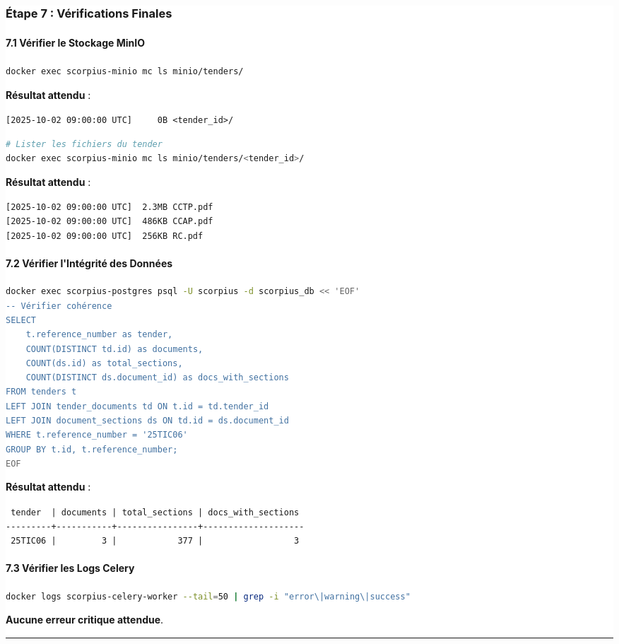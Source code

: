 ### Étape 7 : Vérifications Finales

#### 7.1 Vérifier le Stockage MinIO

```bash
docker exec scorpius-minio mc ls minio/tenders/
```

**Résultat attendu** :
```
[2025-10-02 09:00:00 UTC]     0B <tender_id>/
```

```bash
# Lister les fichiers du tender
docker exec scorpius-minio mc ls minio/tenders/<tender_id>/
```

**Résultat attendu** :
```
[2025-10-02 09:00:00 UTC]  2.3MB CCTP.pdf
[2025-10-02 09:00:00 UTC]  486KB CCAP.pdf
[2025-10-02 09:00:00 UTC]  256KB RC.pdf
```

#### 7.2 Vérifier l'Intégrité des Données

```bash
docker exec scorpius-postgres psql -U scorpius -d scorpius_db << 'EOF'
-- Vérifier cohérence
SELECT
    t.reference_number as tender,
    COUNT(DISTINCT td.id) as documents,
    COUNT(ds.id) as total_sections,
    COUNT(DISTINCT ds.document_id) as docs_with_sections
FROM tenders t
LEFT JOIN tender_documents td ON t.id = td.tender_id
LEFT JOIN document_sections ds ON td.id = ds.document_id
WHERE t.reference_number = '25TIC06'
GROUP BY t.id, t.reference_number;
EOF
```

**Résultat attendu** :
```
 tender  | documents | total_sections | docs_with_sections
---------+-----------+----------------+--------------------
 25TIC06 |         3 |            377 |                  3
```

#### 7.3 Vérifier les Logs Celery

```bash
docker logs scorpius-celery-worker --tail=50 | grep -i "error\|warning\|success"
```

**Aucune erreur critique attendue**.

---